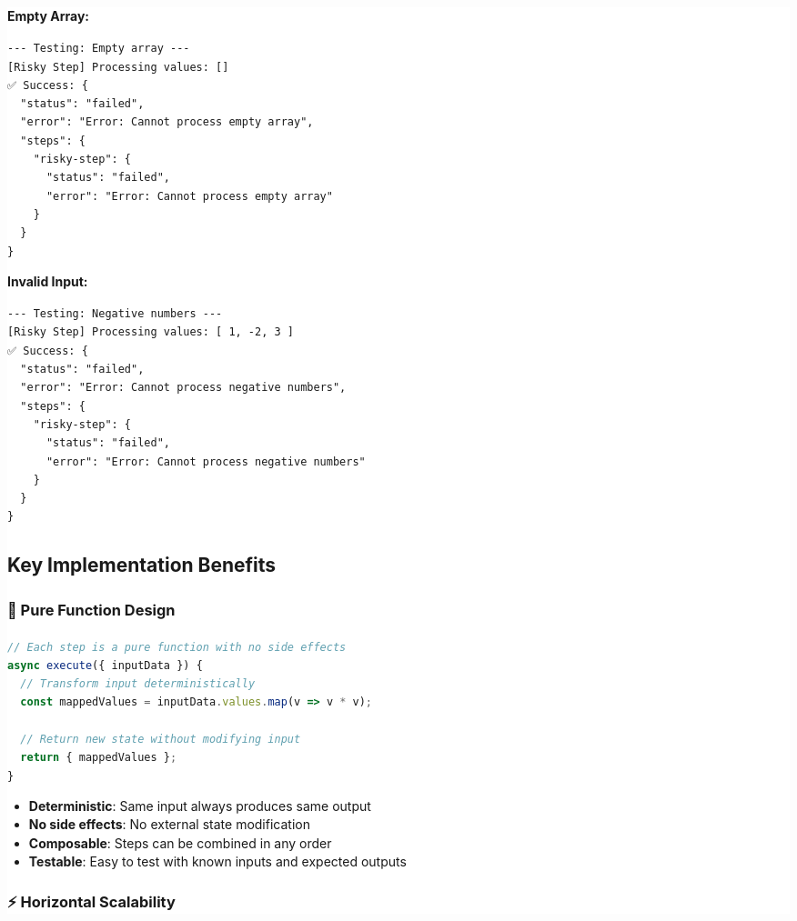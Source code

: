**Empty Array:**
```
--- Testing: Empty array ---
[Risky Step] Processing values: []
✅ Success: {
  "status": "failed",
  "error": "Error: Cannot process empty array",
  "steps": {
    "risky-step": {
      "status": "failed",
      "error": "Error: Cannot process empty array"
    }
  }
}
```

**Invalid Input:**
```
--- Testing: Negative numbers ---
[Risky Step] Processing values: [ 1, -2, 3 ]
✅ Success: {
  "status": "failed",
  "error": "Error: Cannot process negative numbers",
  "steps": {
    "risky-step": {
      "status": "failed",
      "error": "Error: Cannot process negative numbers"
    }
  }
}
```

## Key Implementation Benefits

### 🔄 Pure Function Design

```typescript
// Each step is a pure function with no side effects
async execute({ inputData }) {
  // Transform input deterministically
  const mappedValues = inputData.values.map(v => v * v);

  // Return new state without modifying input
  return { mappedValues };
}
```

- **Deterministic**: Same input always produces same output
- **No side effects**: No external state modification
- **Composable**: Steps can be combined in any order
- **Testable**: Easy to test with known inputs and expected outputs

### ⚡ Horizontal Scalability
